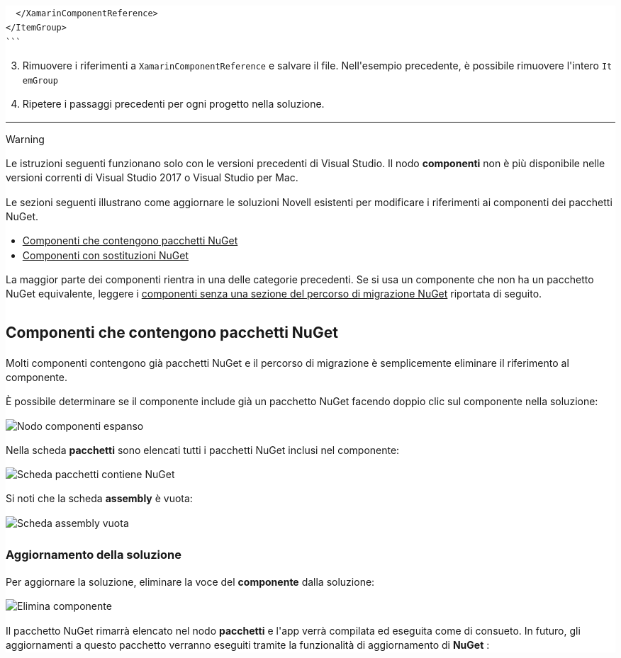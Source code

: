       </XamarinComponentReference>
    </ItemGroup>
    ```

3. Rimuovere i riferimenti a `XamarinComponentReference` e salvare il file. Nell'esempio precedente, è possibile rimuovere l'intero `ItemGroup`

4. Ripetere i passaggi precedenti per ogni progetto nella soluzione.

-----

> [!WARNING]
> Le istruzioni seguenti funzionano solo con le versioni precedenti di Visual Studio.
> Il nodo **componenti** non è più disponibile nelle versioni correnti di Visual Studio 2017 o Visual Studio per Mac.

Le sezioni seguenti illustrano come aggiornare le soluzioni Novell esistenti per modificare i riferimenti ai componenti dei pacchetti NuGet.

- [Componenti che contengono pacchetti NuGet](#contain)
- [Componenti con sostituzioni NuGet](#replace)

La maggior parte dei componenti rientra in una delle categorie precedenti.
Se si usa un componente che non ha un pacchetto NuGet equivalente, leggere i [componenti senza una sezione del percorso di migrazione NuGet](#require-update) riportata di seguito.

<a name="contain" />

## <a name="components-that-contain-nuget-packages"></a>Componenti che contengono pacchetti NuGet

Molti componenti contengono già pacchetti NuGet e il percorso di migrazione è semplicemente eliminare il riferimento al componente.

È possibile determinare se il componente include già un pacchetto NuGet facendo doppio clic sul componente nella soluzione:

![Nodo componenti espanso](component-nuget-images/solution-sml.png)

Nella scheda **pacchetti** sono elencati tutti i pacchetti NuGet inclusi nel componente:

![Scheda pacchetti contiene NuGet](component-nuget-images/packages-tab-sml.png)

Si noti che la scheda **assembly** è vuota:

![Scheda assembly vuota](component-nuget-images/assemblies-tab-empty-sml.png)

### <a name="updating-the-solution"></a>Aggiornamento della soluzione

Per aggiornare la soluzione, eliminare la voce del **componente** dalla soluzione:

![Elimina componente](component-nuget-images/delete-component-sml.png)

Il pacchetto NuGet rimarrà elencato nel nodo **pacchetti** e l'app verrà compilata ed eseguita come di consueto. In futuro, gli aggiornamenti a questo pacchetto verranno eseguiti tramite la funzionalità di aggiornamento di **NuGet** :
